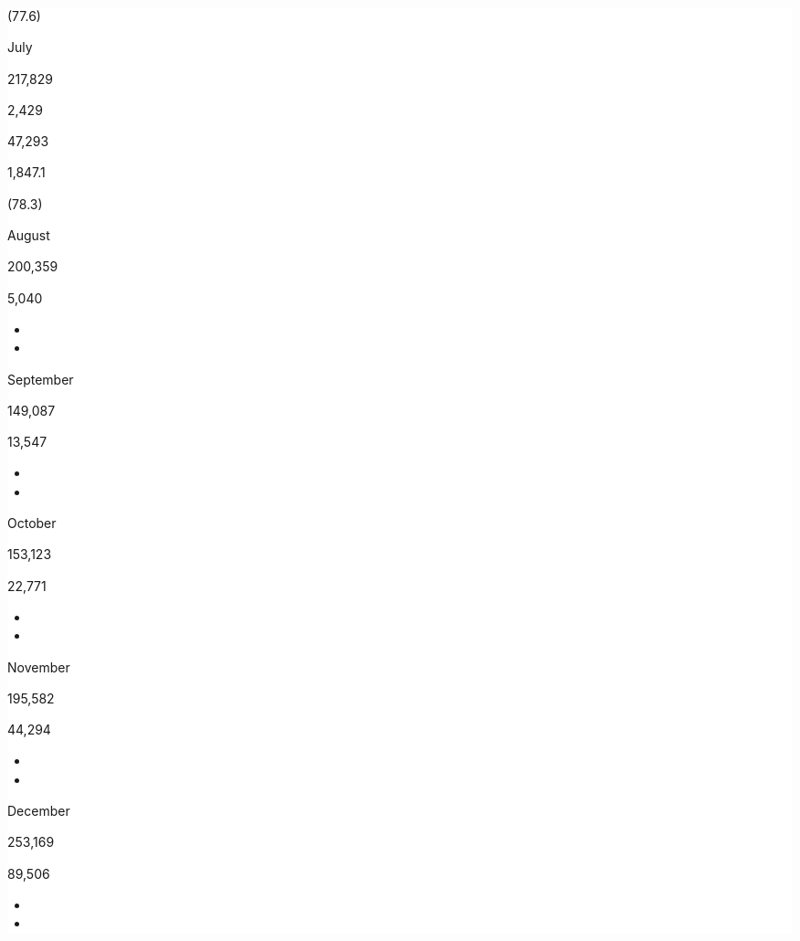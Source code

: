(77.6)
 
July
 
217,829
 
2,429
 
47,293
 
1,847.1
 
(78.3)
 
August
 
200,359
 
5,040
 
-
 
-
 
 
September
 
149,087
 
13,547
 
-
 
-
 
 
October
 
153,123
 
22,771
 
-
 
-
 
 
November
 
195,582
 
44,294
 
-
 
-
 
 
December
 
253,169
 
89,506
 
-
 
-
 